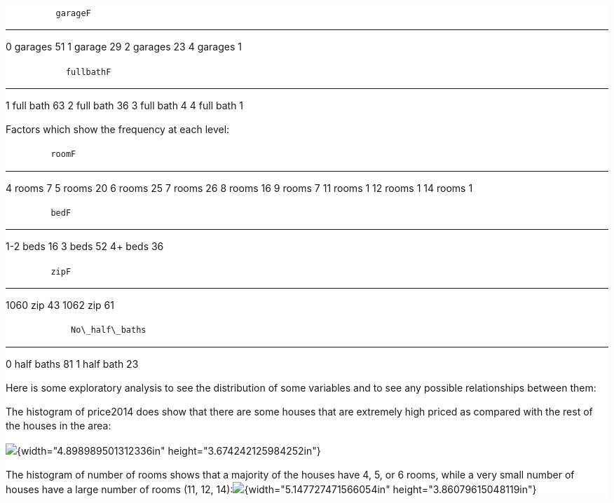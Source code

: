               garageF
  ----------- ---------
  0 garages   51
  1 garage    29
  2 garages   23
  4 garages   1

                fullbathF
  ------------- -----------
  1 full bath   63
  2 full bath   36
  3 full bath   4
  4 full bath   1

Factors which show the frequency at each level:

             roomF
  ---------- -------
  4 rooms    7
  5 rooms    20
  6 rooms    25
  7 rooms    26
  8 rooms    16
  9 rooms    7
  11 rooms   1
  12 rooms   1
  14 rooms   1

             bedF
  ---------- ------
  1-2 beds   16
  3 beds     52
  4+ beds    36

             zipF
  ---------- ------
  1060 zip   43
  1062 zip   61

                 No\_half\_baths
  -------------- -----------------
  0 half baths   81
  1 half bath    23

Here is some exploratory analysis to see the distribution of some
variables and to see any possible relationships between them:

The histogram of price2014 does show that there are some houses that are
extremely high priced as compared with the rest of the houses in the
area:

![](media/image1.png){width="4.898989501312336in"
height="3.674242125984252in"}

The histogram of number of rooms shows that a majority of the houses
have 4, 5, or 6 rooms, while a very small number of houses have a large
number of rooms (11, 12,
14):![](media/image2.png){width="5.147727471566054in"
height="3.86079615048119in"}

